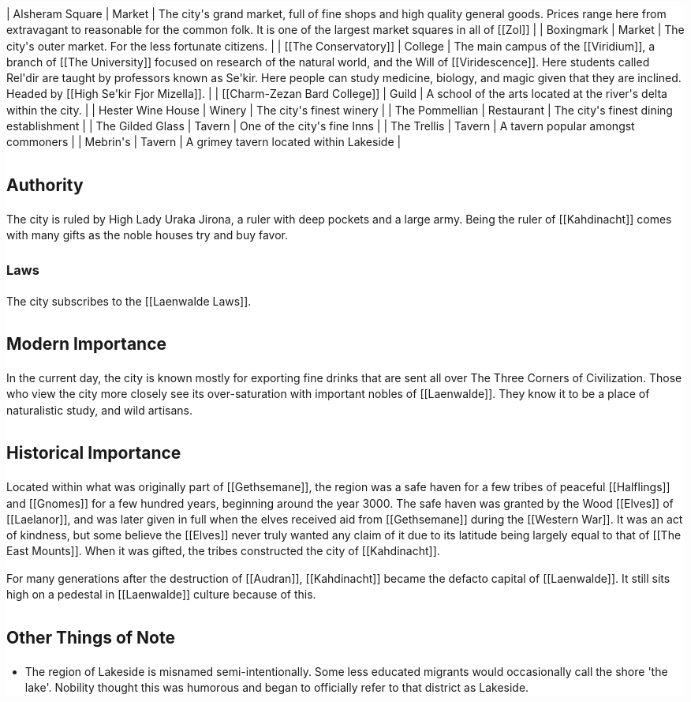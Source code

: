 | Alsheram Square              | Market               | The city's grand market, full of fine shops and high quality general goods. Prices range here from extravagant to reasonable for the common folk. It is one of the largest market squares in all of [[Zol]]                                                                                             |
| Boxingmark                   | Market               | The city's outer market. For the less fortunate citizens.                                                                                                                                                                                                                                               |
| [[The Conservatory]]         | College              | The main campus of the [[Viridium]], a branch of [[The University]] focused on research of the natural world, and the Will of [[Viridescence]]. Here students called Rel'dir are taught by professors known as Se'kir. Here people can study medicine, biology, and magic given that they are inclined. Headed by [[High Se'kir Fjor Mizella]]. |
| [[Charm-Zezan Bard College]] | Guild                | A school of the arts located at the river's delta within the city.                                                                                                                                                                                                                                      |
| Hester Wine House            | Winery               | The city's finest winery                                                                                                                                                                                                                                                                                |
| The Pommellian               | Restaurant           | The city's finest dining establishment                                                                                                                                                                                                                                                                  |
| The Gilded Glass             | Tavern               | One of the city's fine Inns                                                                                                                                                                                                                                                                             |
| The Trellis                  | Tavern               | A tavern popular amongst commoners                                                                                                                                                                                                                                                                      |
| Mebrin's                     | Tavern               | A grimey tavern located within Lakeside                                                                                                                                                                                                                                                                                                        |

## Authority
The city is ruled by High Lady Uraka Jirona, a ruler with deep pockets and a large army. Being the ruler of [[Kahdinacht]] comes with many gifts as the noble houses try and buy favor.

### Laws
The city subscribes to the [[Laenwalde Laws]].

## Modern Importance
In the current day, the city is known mostly for exporting fine drinks that are sent all over The Three Corners of Civilization. Those who view the city more closely see its over-saturation with important nobles of [[Laenwalde]]. They know it to be a place of naturalistic study, and wild artisans.

## Historical Importance
Located within what was originally part of [[Gethsemane]], the region was a safe haven for a few tribes of peaceful [[Halflings]] and [[Gnomes]] for a few hundred years, beginning around the year 3000. The safe haven was granted by the Wood [[Elves]] of [[Laelanor]], and was later given in full when the elves received aid from [[Gethsemane]] during the [[Western War]]. It was an act of kindness, but some believe the [[Elves]] never truly wanted any claim of it due to its latitude being largely equal to that of [[The East Mounts]]. When it was gifted, the tribes constructed the city of [[Kahdinacht]].

For many generations after the destruction of [[Audran]], [[Kahdinacht]] became the defacto capital of [[Laenwalde]]. It still sits high on a pedestal in [[Laenwalde]] culture because of this. 

## Other Things of Note
- The region of Lakeside is misnamed semi-intentionally. Some less educated migrants would occasionally call the shore 'the lake'. Nobility thought this was humorous and began to officially refer to that district as Lakeside.
